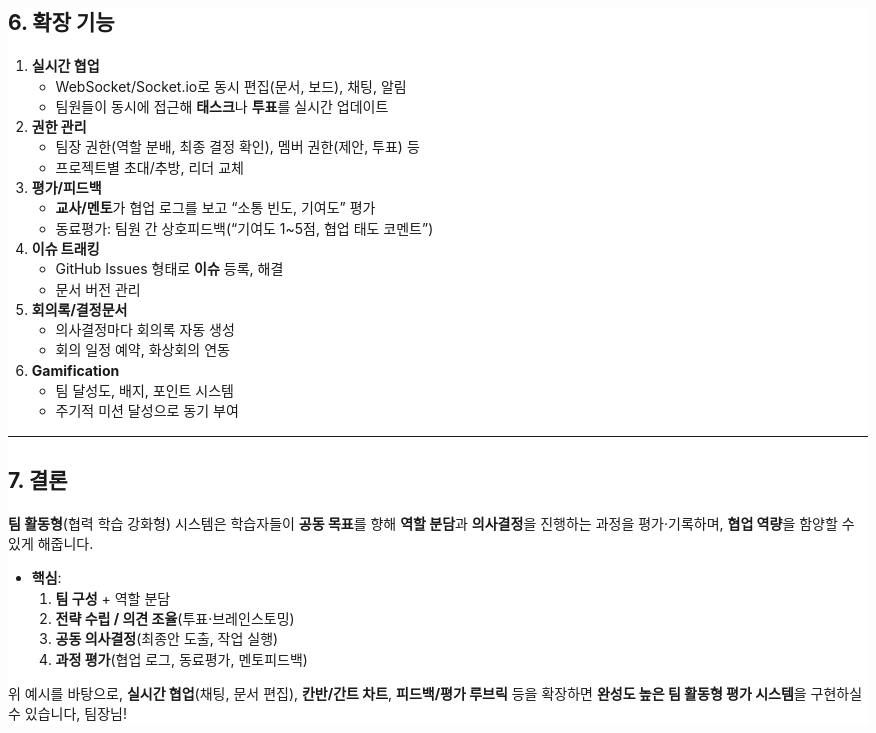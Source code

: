 
## 6. 확장 기능

1. **실시간 협업**  
   - WebSocket/Socket.io로 동시 편집(문서, 보드), 채팅, 알림  
   - 팀원들이 동시에 접근해 **태스크**나 **투표**를 실시간 업데이트
2. **권한 관리**  
   - 팀장 권한(역할 분배, 최종 결정 확인), 멤버 권한(제안, 투표) 등  
   - 프로젝트별 초대/추방, 리더 교체
3. **평가/피드백**  
   - **교사/멘토**가 협업 로그를 보고 “소통 빈도, 기여도” 평가  
   - 동료평가: 팀원 간 상호피드백(“기여도 1~5점, 협업 태도 코멘트”)
4. **이슈 트래킹**  
   - GitHub Issues 형태로 **이슈** 등록, 해결  
   - 문서 버전 관리
5. **회의록/결정문서**  
   - 의사결정마다 회의록 자동 생성  
   - 회의 일정 예약, 화상회의 연동
6. **Gamification**  
   - 팀 달성도, 배지, 포인트 시스템  
   - 주기적 미션 달성으로 동기 부여

---

## 7. 결론

**팀 활동형**(협력 학습 강화형) 시스템은 학습자들이 **공동 목표**를 향해 **역할 분담**과 **의사결정**을 진행하는 과정을 평가·기록하며, **협업 역량**을 함양할 수 있게 해줍니다.

- **핵심**:  
  1) **팀 구성** + 역할 분담  
  2) **전략 수립 / 의견 조율**(투표·브레인스토밍)  
  3) **공동 의사결정**(최종안 도출, 작업 실행)  
  4) **과정 평가**(협업 로그, 동료평가, 멘토피드백)

위 예시를 바탕으로, **실시간 협업**(채팅, 문서 편집), **칸반/간트 차트**, **피드백/평가 루브릭** 등을 확장하면 **완성도 높은 팀 활동형 평가 시스템**을 구현하실 수 있습니다, 팀장님!
